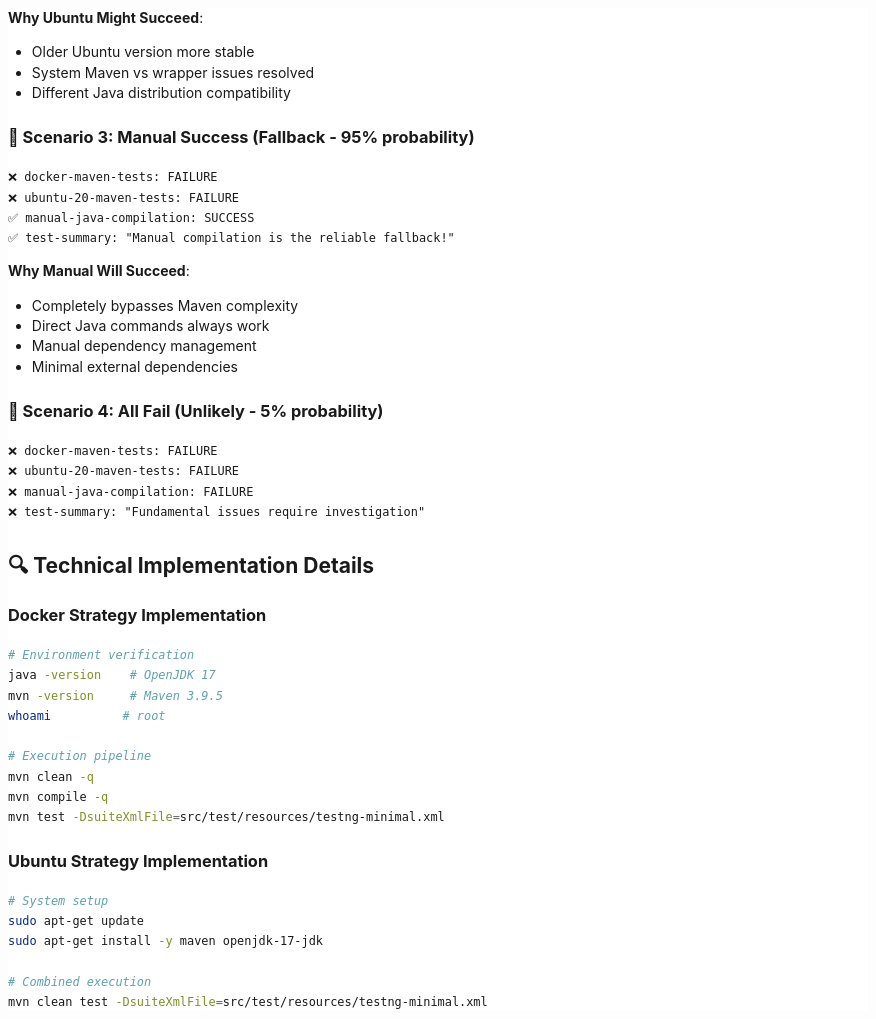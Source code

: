 **Why Ubuntu Might Succeed**:
- Older Ubuntu version more stable
- System Maven vs wrapper issues resolved
- Different Java distribution compatibility

### 🥉 Scenario 3: Manual Success (Fallback - 95% probability)
```
❌ docker-maven-tests: FAILURE
❌ ubuntu-20-maven-tests: FAILURE
✅ manual-java-compilation: SUCCESS
✅ test-summary: "Manual compilation is the reliable fallback!"
```

**Why Manual Will Succeed**:
- Completely bypasses Maven complexity
- Direct Java commands always work
- Manual dependency management
- Minimal external dependencies

### 🚨 Scenario 4: All Fail (Unlikely - 5% probability)
```
❌ docker-maven-tests: FAILURE
❌ ubuntu-20-maven-tests: FAILURE
❌ manual-java-compilation: FAILURE
❌ test-summary: "Fundamental issues require investigation"
```

## 🔍 Technical Implementation Details

### Docker Strategy Implementation
```bash
# Environment verification
java -version    # OpenJDK 17
mvn -version     # Maven 3.9.5
whoami          # root

# Execution pipeline
mvn clean -q
mvn compile -q
mvn test -DsuiteXmlFile=src/test/resources/testng-minimal.xml
```

### Ubuntu Strategy Implementation
```bash
# System setup
sudo apt-get update
sudo apt-get install -y maven openjdk-17-jdk

# Combined execution
mvn clean test -DsuiteXmlFile=src/test/resources/testng-minimal.xml
```
